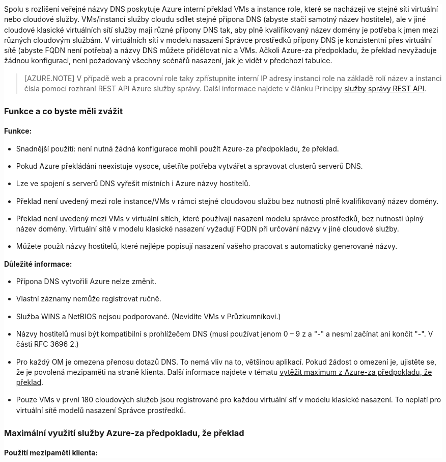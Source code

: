 Spolu s rozlišení veřejné názvy DNS poskytuje Azure interní překlad VMs a instance role, které se nacházejí ve stejné síti virtuální nebo cloudové služby.  VMs/instancí služby cloudu sdílet stejné přípona DNS (abyste stačí samotný název hostitele), ale v jiné cloudové klasické virtuálních sítí služby mají různé přípony DNS tak, aby plně kvalifikovaný název domény je potřeba k jmen mezi různých cloudovým službám.  V virtuálních sítí v modelu nasazení Správce prostředků přípony DNS je konzistentní přes virtuální sítě (abyste FQDN není potřeba) a názvy DNS můžete přidělovat nic a VMs. Ačkoli Azure-za předpokladu, že překlad nevyžaduje žádnou konfiguraci, není požadovaný všechny scénářů nasazení, jak je vidět v předchozí tabulce.

> [AZURE.NOTE] V případě web a pracovní role taky zpřístupníte interní IP adresy instancí role na základě rolí název a instanci čísla pomocí rozhraní REST API Azure služby správy. Další informace najdete v článku Principy [služby správy REST API](https://msdn.microsoft.com/library/azure/ee460799.aspx).

### <a name="features-and-considerations"></a>Funkce a co byste měli zvážit

**Funkce:**

- Snadnější použití: není nutná žádná konfigurace mohli použít Azure-za předpokladu, že překlad.

- Pokud Azure překládání neexistuje vysoce, ušetříte potřeba vytvářet a spravovat clusterů serverů DNS.

- Lze ve spojení s serverů DNS vyřešit místních i Azure názvy hostitelů.

- Překlad není uvedený mezi role instance/VMs v rámci stejné cloudovou službu bez nutnosti plně kvalifikovaný název domény.

- Překlad není uvedený mezi VMs v virtuální sítích, které používají nasazení modelu správce prostředků, bez nutnosti úplný název domény. Virtuální sítě v modelu klasické nasazení vyžadují FQDN při určování názvy v jiné cloudové služby. 

- Můžete použít názvy hostitelů, které nejlépe popisují nasazení vašeho pracovat s automaticky generované názvy.

**Důležité informace:**

- Přípona DNS vytvořili Azure nelze změnit.

- Vlastní záznamy nemůže registrovat ručně.

- Služba WINS a NetBIOS nejsou podporované. (Nevidíte VMs v Průzkumníkovi.)

- Názvy hostitelů musí být kompatibilní s prohlížečem DNS (musí používat jenom 0 – 9 z a "-" a nesmí začínat ani končit "-". V části RFC 3696 2.)

- Pro každý OM je omezena přenosu dotazů DNS. To nemá vliv na to, většinou aplikací.  Pokud žádost o omezení je, ujistěte se, že je povolená mezipaměti na straně klienta.  Další informace najdete v tématu [vytěžit maximum z Azure-za předpokladu, že překlad](#Getting-the-most-from-Azure-provided-name-resolution).

- Pouze VMs v první 180 cloudových služeb jsou registrované pro každou virtuální síť v modelu klasické nasazení. To neplatí pro virtuální sítě modelů nasazení Správce prostředků.


### <a name="getting-the-most-from-azure-provided-name-resolution"></a>Maximální využití služby Azure-za předpokladu, že překlad
**Použití mezipaměti klienta:**
